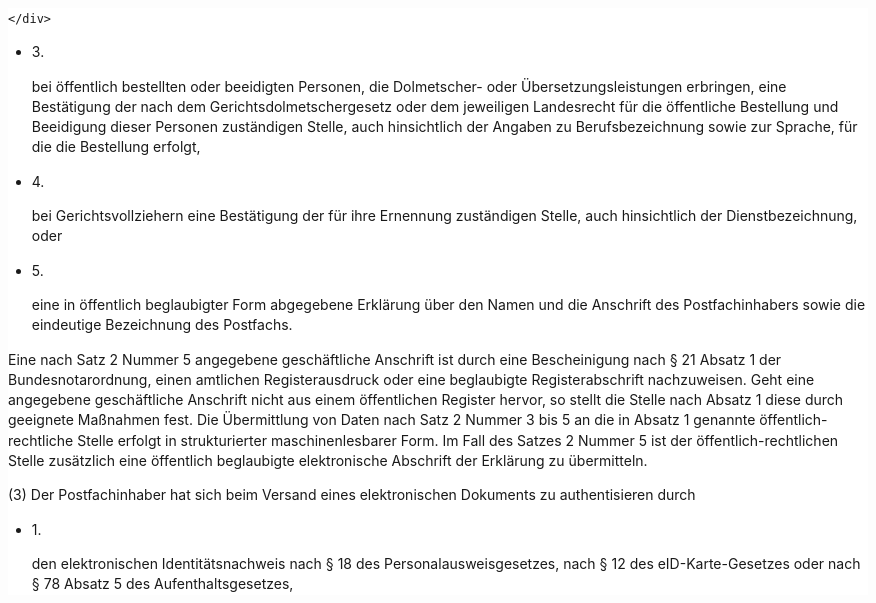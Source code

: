     </div>

  - 3\.
    
    <div style="">
    
    bei öffentlich bestellten oder beeidigten Personen, die Dolmetscher-
    oder Übersetzungsleistungen erbringen, eine Bestätigung der nach dem
    Gerichtsdolmetschergesetz oder dem jeweiligen Landesrecht für die
    öffentliche Bestellung und Beeidigung dieser Personen zuständigen
    Stelle, auch hinsichtlich der Angaben zu Berufsbezeichnung sowie zur
    Sprache, für die die Bestellung erfolgt,
    
    </div>

  - 4\.
    
    <div style="">
    
    bei Gerichtsvollziehern eine Bestätigung der für ihre Ernennung
    zuständigen Stelle, auch hinsichtlich der Dienstbezeichnung, oder
    
    </div>

  - 5\.
    
    <div style="">
    
    eine in öffentlich beglaubigter Form abgegebene Erklärung über den
    Namen und die Anschrift des Postfachinhabers sowie die eindeutige
    Bezeichnung des Postfachs.
    
    </div>

Eine nach Satz 2 Nummer 5 angegebene geschäftliche Anschrift ist durch
eine Bescheinigung nach § 21 Absatz 1 der Bundesnotarordnung, einen
amtlichen Registerausdruck oder eine beglaubigte Registerabschrift
nachzuweisen. Geht eine angegebene geschäftliche Anschrift nicht aus
einem öffentlichen Register hervor, so stellt die Stelle nach Absatz 1
diese durch geeignete Maßnahmen fest. Die Übermittlung von Daten nach
Satz 2 Nummer 3 bis 5 an die in Absatz 1 genannte öffentlich-rechtliche
Stelle erfolgt in strukturierter maschinenlesbarer Form. Im Fall des
Satzes 2 Nummer 5 ist der öffentlich-rechtlichen Stelle zusätzlich eine
öffentlich beglaubigte elektronische Abschrift der Erklärung zu
übermitteln.

</div>

<div class="jurAbsatz">

(3) Der Postfachinhaber hat sich beim Versand eines elektronischen
Dokuments zu authentisieren durch

  - 1\.
    
    <div style="">
    
    den elektronischen Identitätsnachweis nach § 18 des
    Personalausweisgesetzes, nach § 12 des eID-Karte-Gesetzes oder nach
    § 78 Absatz 5 des Aufenthaltsgesetzes,
    